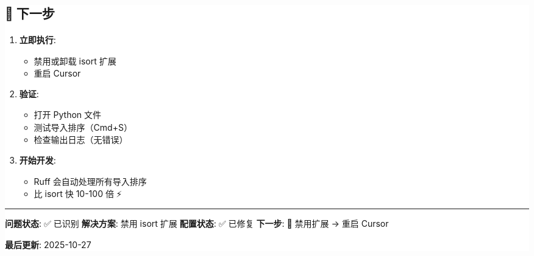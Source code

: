 
## 🎯 下一步

1. **立即执行**:
   - 禁用或卸载 isort 扩展
   - 重启 Cursor

2. **验证**:
   - 打开 Python 文件
   - 测试导入排序（Cmd+S）
   - 检查输出日志（无错误）

3. **开始开发**:
   - Ruff 会自动处理所有导入排序
   - 比 isort 快 10-100 倍 ⚡

---

**问题状态**: ✅ 已识别
**解决方案**: 禁用 isort 扩展
**配置状态**: ✅ 已修复
**下一步**: 🔄 禁用扩展 → 重启 Cursor

**最后更新**: 2025-10-27
